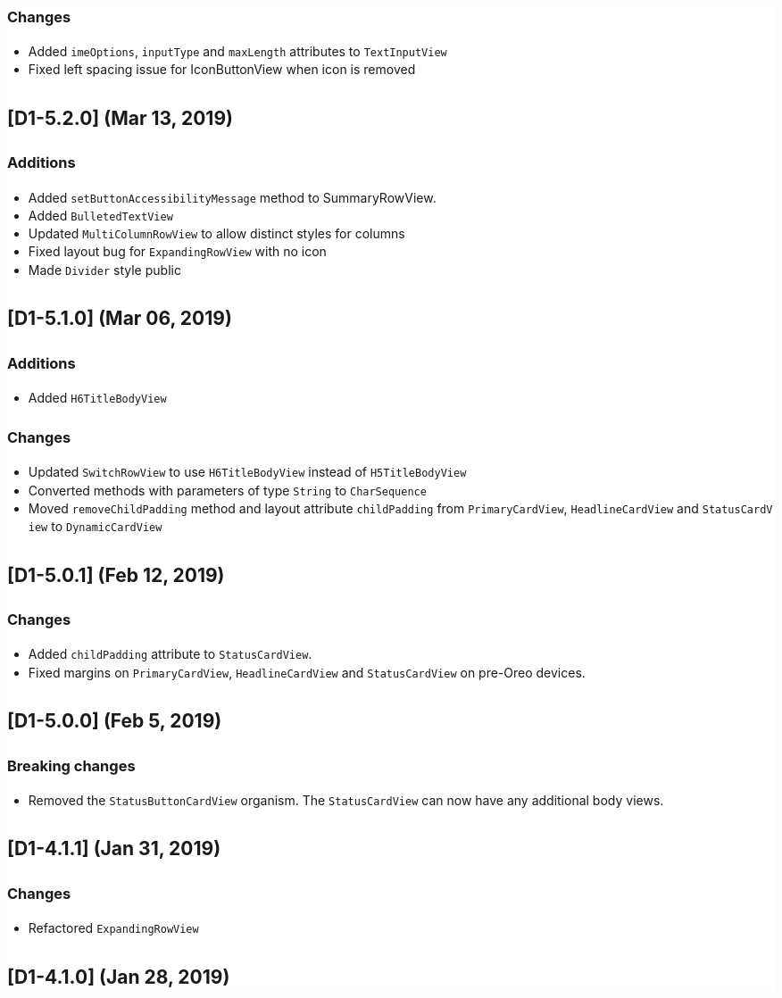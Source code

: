 ### Changes

* Added `imeOptions`, `inputType` and `maxLength` attributes to `TextInputView`
* Fixed left spacing issue for IconButtonView when icon is removed

## [D1-5.2.0] (Mar 13, 2019)

### Additions

* Added `setButtonAccessibilityMessage` method to SummaryRowView.
* Added `BulletedTextView`
* Updated `MultiColumnRowView` to allow distinct styles for columns
* Fixed layout bug for `ExpandingRowView` with no icon
* Made `Divider` style public

## [D1-5.1.0] (Mar 06, 2019)

### Additions

* Added `H6TitleBodyView`

### Changes

* Updated `SwitchRowView` to use `H6TitleBodyView` instead of `H5TitleBodyView`
* Converted methods with parameters of type `String` to `CharSequence`
* Moved `removeChildPadding` method and layout attribute `childPadding` from `PrimaryCardView`, `HeadlineCardView` and `StatusCardView` to `DynamicCardView`

## [D1-5.0.1] (Feb 12, 2019)

### Changes

* Added `childPadding` attribute to `StatusCardView`.
* Fixed margins on `PrimaryCardView`, `HeadlineCardView` and `StatusCardView` on pre-Oreo devices.

## [D1-5.0.0] (Feb 5, 2019)

### Breaking changes

* Removed the `StatusButtonCardView` organism. The `StatusCardView` can now have any additional body views.

## [D1-4.1.1] (Jan 31, 2019)

### Changes

* Refactored `ExpandingRowView`

## [D1-4.1.0] (Jan 28, 2019)
